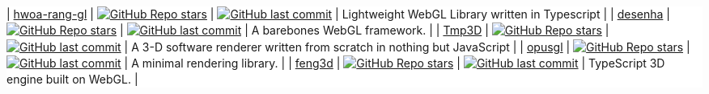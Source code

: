 | [hwoa-rang-gl](https://github.com/gnikoloff/hwoa-rang-gl)    | [![GitHub Repo stars](https://camo.githubusercontent.com/01aea88c64545c7c9eeceb68c9e8a305184b811e958cdba33ac5390bdec31d31/68747470733a2f2f696d672e736869656c64732e696f2f6769746875622f73746172732f676e696b6f6c6f66662f68776f612d72616e672d676c)](https://camo.githubusercontent.com/01aea88c64545c7c9eeceb68c9e8a305184b811e958cdba33ac5390bdec31d31/68747470733a2f2f696d672e736869656c64732e696f2f6769746875622f73746172732f676e696b6f6c6f66662f68776f612d72616e672d676c) | [![GitHub last commit](https://camo.githubusercontent.com/d84e2385098a6c53e44aa84fa2c5a63016c5317276c77d68cecf33acff9ceb98/68747470733a2f2f696d672e736869656c64732e696f2f6769746875622f6c6173742d636f6d6d69742f676e696b6f6c6f66662f68776f612d72616e672d676c)](https://camo.githubusercontent.com/d84e2385098a6c53e44aa84fa2c5a63016c5317276c77d68cecf33acff9ceb98/68747470733a2f2f696d672e736869656c64732e696f2f6769746875622f6c6173742d636f6d6d69742f676e696b6f6c6f66662f68776f612d72616e672d676c) | Lightweight WebGL Library written in Typescript              |
| [desenha](https://github.com/michaeldll/desenha)             | [![GitHub Repo stars](https://camo.githubusercontent.com/ada93dffef146bbc48e8dad85a1c038e6562e7e99f30a6be4c86f1380c5154ca/68747470733a2f2f696d672e736869656c64732e696f2f6769746875622f73746172732f6d69636861656c646c6c2f646573656e6861)](https://camo.githubusercontent.com/ada93dffef146bbc48e8dad85a1c038e6562e7e99f30a6be4c86f1380c5154ca/68747470733a2f2f696d672e736869656c64732e696f2f6769746875622f73746172732f6d69636861656c646c6c2f646573656e6861) | [![GitHub last commit](https://camo.githubusercontent.com/a8613a94db98b2ff50d395833690c4eceede8067463b203695c2a50e9d6deafc/68747470733a2f2f696d672e736869656c64732e696f2f6769746875622f6c6173742d636f6d6d69742f6d69636861656c646c6c2f646573656e6861)](https://camo.githubusercontent.com/a8613a94db98b2ff50d395833690c4eceede8067463b203695c2a50e9d6deafc/68747470733a2f2f696d672e736869656c64732e696f2f6769746875622f6c6173742d636f6d6d69742f6d69636861656c646c6c2f646573656e6861) | A barebones WebGL framework.                                 |
| [Tmp3D](https://github.com/emre-aki/tmp3d)                   | [![GitHub Repo stars](https://camo.githubusercontent.com/9fa6bb8ded09860490b5edcd120047fa4be61074c2807f5b7a10e97ceb42bde7/68747470733a2f2f696d672e736869656c64732e696f2f6769746875622f73746172732f656d72652d616b692f746d703364)](https://camo.githubusercontent.com/9fa6bb8ded09860490b5edcd120047fa4be61074c2807f5b7a10e97ceb42bde7/68747470733a2f2f696d672e736869656c64732e696f2f6769746875622f73746172732f656d72652d616b692f746d703364) | [![GitHub last commit](https://camo.githubusercontent.com/747d6fcd31e0eb76eebde0fbb88bb152915828c075c525e7fdb21edf06ff335d/68747470733a2f2f696d672e736869656c64732e696f2f6769746875622f6c6173742d636f6d6d69742f656d72652d616b692f746d703364)](https://camo.githubusercontent.com/747d6fcd31e0eb76eebde0fbb88bb152915828c075c525e7fdb21edf06ff335d/68747470733a2f2f696d672e736869656c64732e696f2f6769746875622f6c6173742d636f6d6d69742f656d72652d616b692f746d703364) | A 3-D software renderer written from scratch in nothing but JavaScript |
| [opusgl](https://github.com/CodyJasonBennett/opusgl)         | [![GitHub Repo stars](https://camo.githubusercontent.com/4e4b9df8a75041f6378983b867a57afb3265402523bc0f812e2cc4bcb6518de4/68747470733a2f2f696d672e736869656c64732e696f2f6769746875622f73746172732f436f64794a61736f6e42656e6e6574742f6f707573676c)](https://camo.githubusercontent.com/4e4b9df8a75041f6378983b867a57afb3265402523bc0f812e2cc4bcb6518de4/68747470733a2f2f696d672e736869656c64732e696f2f6769746875622f73746172732f436f64794a61736f6e42656e6e6574742f6f707573676c) | [![GitHub last commit](https://camo.githubusercontent.com/c04549f53c9cf14523f41e0303037ed46331cf27b03fac7a3c4fccb4d8f19df0/68747470733a2f2f696d672e736869656c64732e696f2f6769746875622f6c6173742d636f6d6d69742f436f64794a61736f6e42656e6e6574742f6f707573676c)](https://camo.githubusercontent.com/c04549f53c9cf14523f41e0303037ed46331cf27b03fac7a3c4fccb4d8f19df0/68747470733a2f2f696d672e736869656c64732e696f2f6769746875622f6c6173742d636f6d6d69742f436f64794a61736f6e42656e6e6574742f6f707573676c) | A minimal rendering library.                                 |
| [feng3d](https://github.com/feng3d-labs/feng3d)              | [![GitHub Repo stars](https://camo.githubusercontent.com/4745bcc897b6d079f8ef0907038609c608a5b55acb3ea1bd54d72aa76189d156/68747470733a2f2f696d672e736869656c64732e696f2f6769746875622f73746172732f66656e6733642d6c6162732f66656e673364)](https://camo.githubusercontent.com/4745bcc897b6d079f8ef0907038609c608a5b55acb3ea1bd54d72aa76189d156/68747470733a2f2f696d672e736869656c64732e696f2f6769746875622f73746172732f66656e6733642d6c6162732f66656e673364) | [![GitHub last commit](https://camo.githubusercontent.com/2869f96a1eed3099408ffb8be85ba68b4c1c32270c18abffeef3f71b51b2a384/68747470733a2f2f696d672e736869656c64732e696f2f6769746875622f6c6173742d636f6d6d69742f66656e6733642d6c6162732f66656e673364)](https://camo.githubusercontent.com/2869f96a1eed3099408ffb8be85ba68b4c1c32270c18abffeef3f71b51b2a384/68747470733a2f2f696d672e736869656c64732e696f2f6769746875622f6c6173742d636f6d6d69742f66656e6733642d6c6162732f66656e673364) | TypeScript 3D engine built on WebGL.                         |
